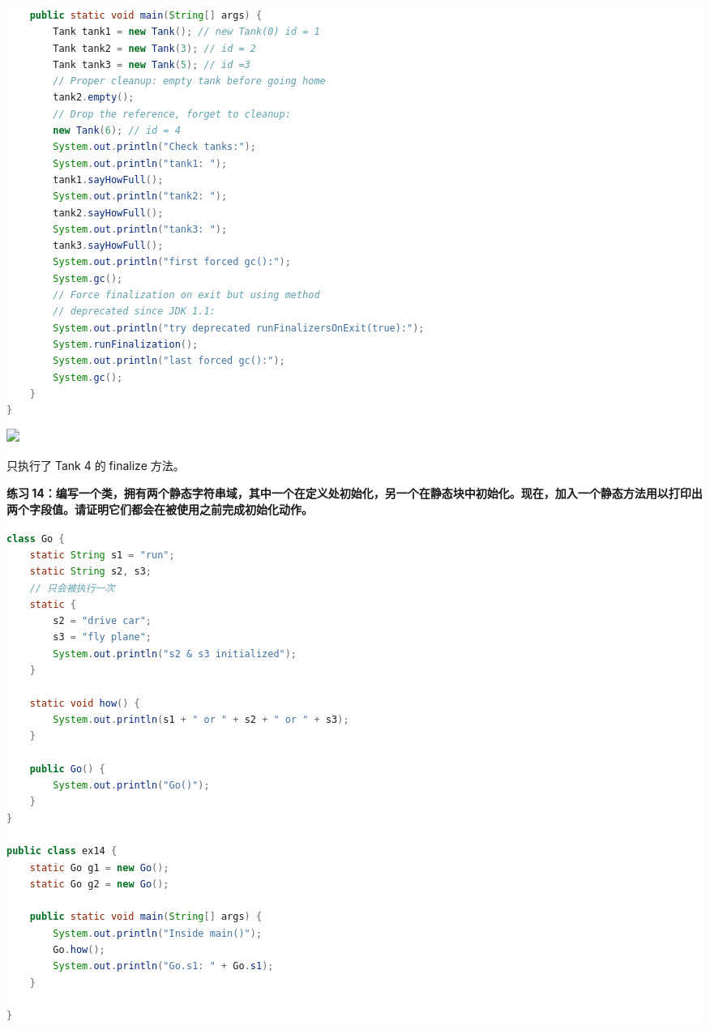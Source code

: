 ```java
    public static void main(String[] args) {
        Tank tank1 = new Tank(); // new Tank(0) id = 1
        Tank tank2 = new Tank(3); // id = 2
        Tank tank3 = new Tank(5); // id =3
        // Proper cleanup: empty tank before going home
        tank2.empty();
        // Drop the reference, forget to cleanup:
        new Tank(6); // id = 4
        System.out.println("Check tanks:");
        System.out.println("tank1: ");
        tank1.sayHowFull();
        System.out.println("tank2: ");
        tank2.sayHowFull();
        System.out.println("tank3: ");
        tank3.sayHowFull();
        System.out.println("first forced gc():");
        System.gc();
        // Force finalization on exit but using method
        // deprecated since JDK 1.1:
        System.out.println("try deprecated runFinalizersOnExit(true):");
        System.runFinalization();
        System.out.println("last forced gc():");
        System.gc();
    }
}
```

![](https://gitee.com/veal98/images/raw/master/img/20200713210806.png)

只执行了 Tank 4 的 finalize 方法。

**练习 14：编写一个类，拥有两个静态字符串域，其中一个在定义处初始化，另一个在静态块中初始化。现在，加入一个静态方法用以打印出两个字段值。请证明它们都会在被使用之前完成初始化动作。**

```java
class Go {
    static String s1 = "run";
    static String s2, s3;
    // 只会被执行一次
    static {
        s2 = "drive car";
        s3 = "fly plane";
        System.out.println("s2 & s3 initialized");
    }

    static void how() {
        System.out.println(s1 + " or " + s2 + " or " + s3);
    }

    public Go() {
        System.out.println("Go()");
    }
}

public class ex14 { 
    static Go g1 = new Go();
    static Go g2 = new Go();

    public static void main(String[] args) {
        System.out.println("Inside main()");
        Go.how();
        System.out.println("Go.s1: " + Go.s1);
    }

}
```